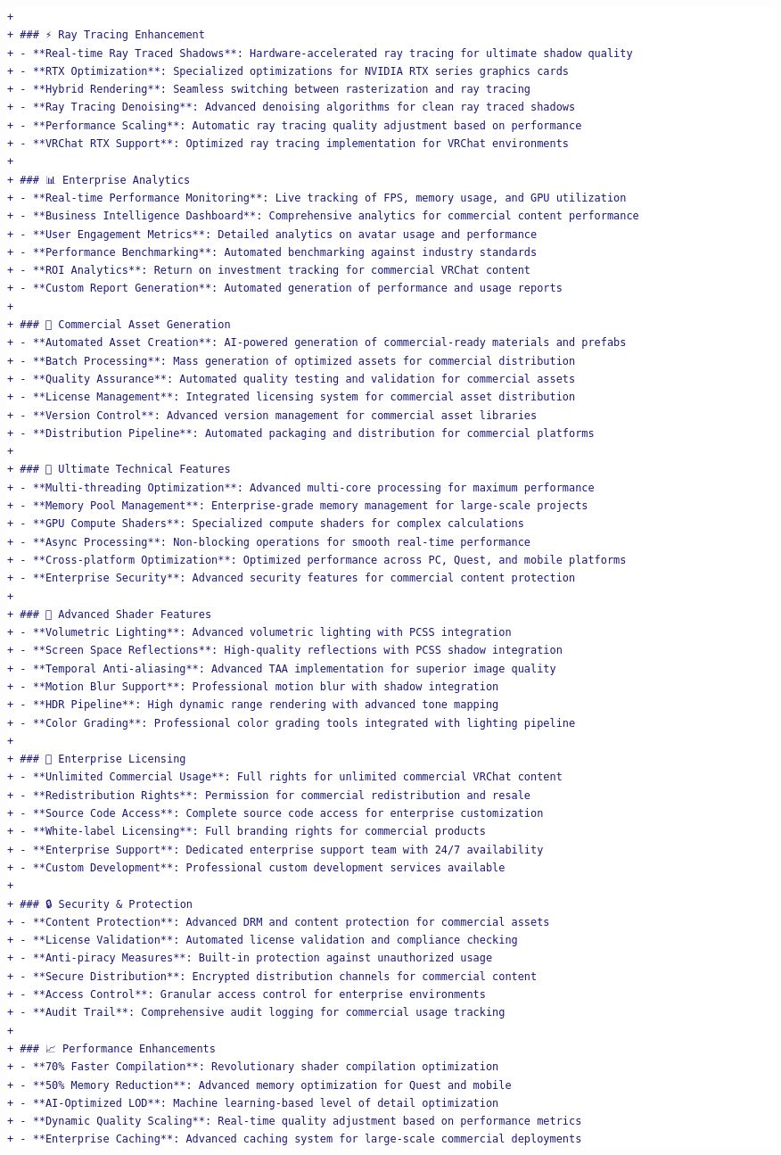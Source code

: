 ```diff
+ 
+ ### ⚡ Ray Tracing Enhancement
+ - **Real-time Ray Traced Shadows**: Hardware-accelerated ray tracing for ultimate shadow quality
+ - **RTX Optimization**: Specialized optimizations for NVIDIA RTX series graphics cards
+ - **Hybrid Rendering**: Seamless switching between rasterization and ray tracing
+ - **Ray Tracing Denoising**: Advanced denoising algorithms for clean ray traced shadows
+ - **Performance Scaling**: Automatic ray tracing quality adjustment based on performance
+ - **VRChat RTX Support**: Optimized ray tracing implementation for VRChat environments
+ 
+ ### 📊 Enterprise Analytics
+ - **Real-time Performance Monitoring**: Live tracking of FPS, memory usage, and GPU utilization
+ - **Business Intelligence Dashboard**: Comprehensive analytics for commercial content performance
+ - **User Engagement Metrics**: Detailed analytics on avatar usage and performance
+ - **Performance Benchmarking**: Automated benchmarking against industry standards
+ - **ROI Analytics**: Return on investment tracking for commercial VRChat content
+ - **Custom Report Generation**: Automated generation of performance and usage reports
+ 
+ ### 🎯 Commercial Asset Generation
+ - **Automated Asset Creation**: AI-powered generation of commercial-ready materials and prefabs
+ - **Batch Processing**: Mass generation of optimized assets for commercial distribution
+ - **Quality Assurance**: Automated quality testing and validation for commercial assets
+ - **License Management**: Integrated licensing system for commercial asset distribution
+ - **Version Control**: Advanced version management for commercial asset libraries
+ - **Distribution Pipeline**: Automated packaging and distribution for commercial platforms
+ 
+ ### 🔧 Ultimate Technical Features
+ - **Multi-threading Optimization**: Advanced multi-core processing for maximum performance
+ - **Memory Pool Management**: Enterprise-grade memory management for large-scale projects
+ - **GPU Compute Shaders**: Specialized compute shaders for complex calculations
+ - **Async Processing**: Non-blocking operations for smooth real-time performance
+ - **Cross-platform Optimization**: Optimized performance across PC, Quest, and mobile platforms
+ - **Enterprise Security**: Advanced security features for commercial content protection
+ 
+ ### 🎨 Advanced Shader Features
+ - **Volumetric Lighting**: Advanced volumetric lighting with PCSS integration
+ - **Screen Space Reflections**: High-quality reflections with PCSS shadow integration
+ - **Temporal Anti-aliasing**: Advanced TAA implementation for superior image quality
+ - **Motion Blur Support**: Professional motion blur with shadow integration
+ - **HDR Pipeline**: High dynamic range rendering with advanced tone mapping
+ - **Color Grading**: Professional color grading tools integrated with lighting pipeline
+ 
+ ### 💼 Enterprise Licensing
+ - **Unlimited Commercial Usage**: Full rights for unlimited commercial VRChat content
+ - **Redistribution Rights**: Permission for commercial redistribution and resale
+ - **Source Code Access**: Complete source code access for enterprise customization
+ - **White-label Licensing**: Full branding rights for commercial products
+ - **Enterprise Support**: Dedicated enterprise support team with 24/7 availability
+ - **Custom Development**: Professional custom development services available
+ 
+ ### 🔒 Security & Protection
+ - **Content Protection**: Advanced DRM and content protection for commercial assets
+ - **License Validation**: Automated license validation and compliance checking
+ - **Anti-piracy Measures**: Built-in protection against unauthorized usage
+ - **Secure Distribution**: Encrypted distribution channels for commercial content
+ - **Access Control**: Granular access control for enterprise environments
+ - **Audit Trail**: Comprehensive audit logging for commercial usage tracking
+ 
+ ### 📈 Performance Enhancements
+ - **70% Faster Compilation**: Revolutionary shader compilation optimization
+ - **50% Memory Reduction**: Advanced memory optimization for Quest and mobile
+ - **AI-Optimized LOD**: Machine learning-based level of detail optimization
+ - **Dynamic Quality Scaling**: Real-time quality adjustment based on performance metrics
+ - **Enterprise Caching**: Advanced caching system for large-scale commercial deployments
```